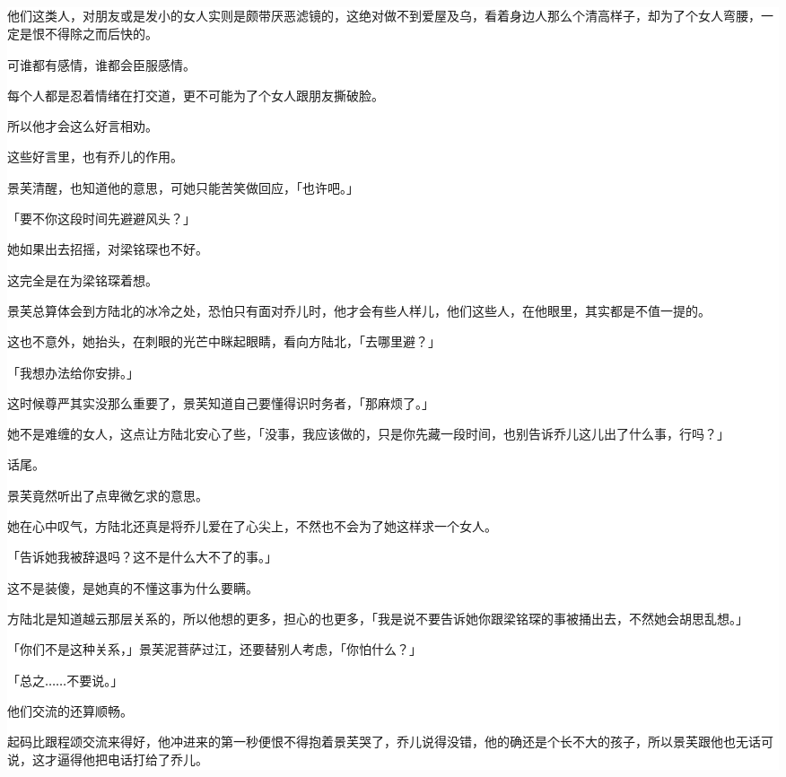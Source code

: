 
他们这类人，对朋友或是发小的女人实则是颇带厌恶滤镜的，这绝对做不到爱屋及乌，看着身边人那么个清高样子，却为了个女人弯腰，一定是恨不得除之而后快的。


可谁都有感情，谁都会臣服感情。


每个人都是忍着情绪在打交道，更不可能为了个女人跟朋友撕破脸。


所以他才会这么好言相劝。


这些好言里，也有乔儿的作用。


景芙清醒，也知道他的意思，可她只能苦笑做回应，「也许吧。」


「要不你这段时间先避避风头？」


她如果出去招摇，对梁铭琛也不好。


这完全是在为梁铭琛着想。


景芙总算体会到方陆北的冰冷之处，恐怕只有面对乔儿时，他才会有些人样儿，他们这些人，在他眼里，其实都是不值一提的。


这也不意外，她抬头，在刺眼的光芒中眯起眼睛，看向方陆北，「去哪里避？」


「我想办法给你安排。」


这时候尊严其实没那么重要了，景芙知道自己要懂得识时务者，「那麻烦了。」


她不是难缠的女人，这点让方陆北安心了些，「没事，我应该做的，只是你先藏一段时间，也别告诉乔儿这儿出了什么事，行吗？」


话尾。


景芙竟然听出了点卑微乞求的意思。


她在心中叹气，方陆北还真是将乔儿爱在了心尖上，不然也不会为了她这样求一个女人。


「告诉她我被辞退吗？这不是什么大不了的事。」


这不是装傻，是她真的不懂这事为什么要瞒。


方陆北是知道越云那层关系的，所以他想的更多，担心的也更多，「我是说不要告诉她你跟梁铭琛的事被捅出去，不然她会胡思乱想。」


「你们不是这种关系，」景芙泥菩萨过江，还要替别人考虑，「你怕什么？」


「总之……不要说。」


他们交流的还算顺畅。


起码比跟程颂交流来得好，他冲进来的第一秒便恨不得抱着景芙哭了，乔儿说得没错，他的确还是个长不大的孩子，所以景芙跟他也无话可说，这才逼得他把电话打给了乔儿。


